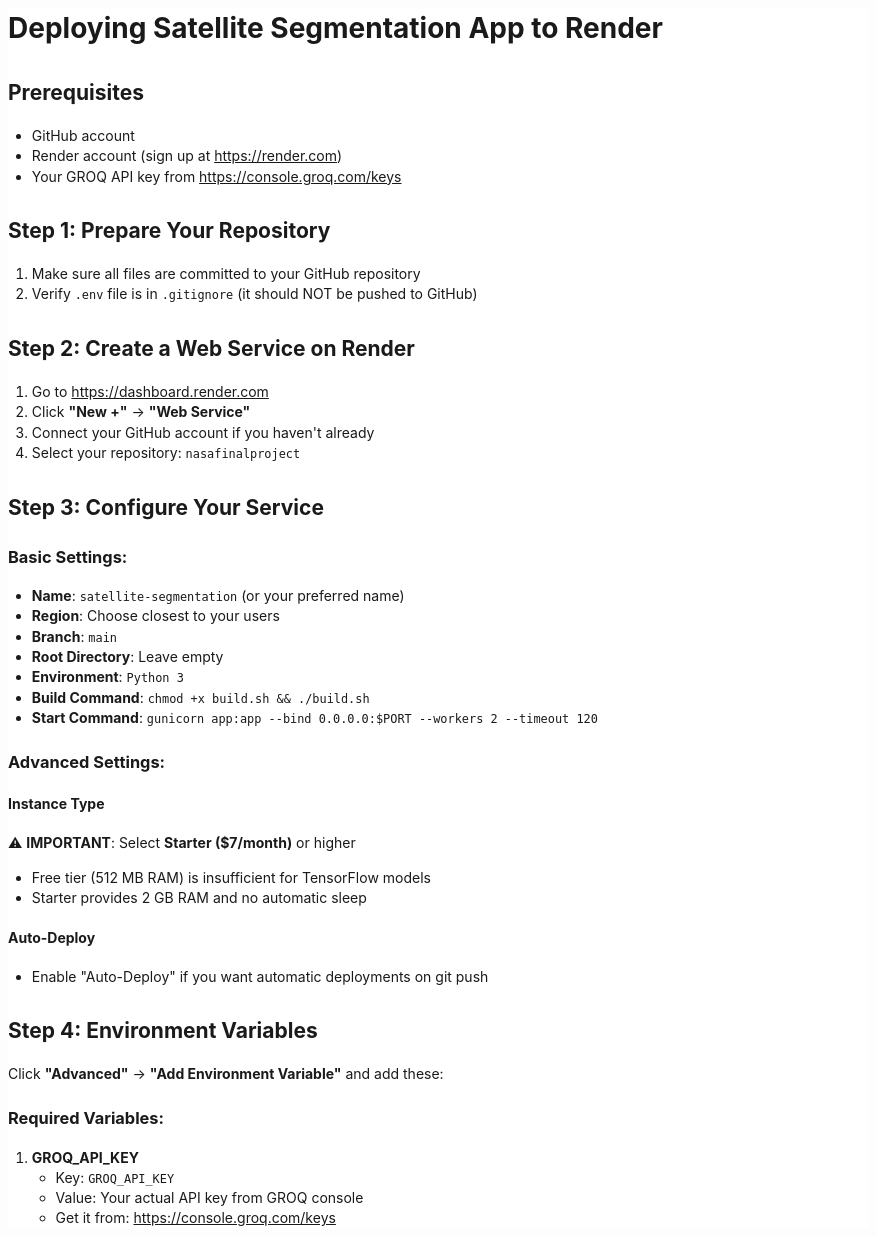 # Deploying Satellite Segmentation App to Render

## Prerequisites
- GitHub account
- Render account (sign up at https://render.com)
- Your GROQ API key from https://console.groq.com/keys

## Step 1: Prepare Your Repository

1. Make sure all files are committed to your GitHub repository
2. Verify `.env` file is in `.gitignore` (it should NOT be pushed to GitHub)

## Step 2: Create a Web Service on Render

1. Go to https://dashboard.render.com
2. Click **"New +"** → **"Web Service"**
3. Connect your GitHub account if you haven't already
4. Select your repository: `nasafinalproject`

## Step 3: Configure Your Service

### Basic Settings:
- **Name**: `satellite-segmentation` (or your preferred name)
- **Region**: Choose closest to your users
- **Branch**: `main`
- **Root Directory**: Leave empty
- **Environment**: `Python 3`
- **Build Command**: `chmod +x build.sh && ./build.sh`
- **Start Command**: `gunicorn app:app --bind 0.0.0.0:$PORT --workers 2 --timeout 120`

### Advanced Settings:

#### Instance Type
⚠️ **IMPORTANT**: Select **Starter ($7/month)** or higher
- Free tier (512 MB RAM) is insufficient for TensorFlow models
- Starter provides 2 GB RAM and no automatic sleep

#### Auto-Deploy
- Enable "Auto-Deploy" if you want automatic deployments on git push

## Step 4: Environment Variables

Click **"Advanced"** → **"Add Environment Variable"** and add these:

### Required Variables:

1. **GROQ_API_KEY**
   - Key: `GROQ_API_KEY`
   - Value: Your actual API key from GROQ console
   - Get it from: https://console.groq.com/keys
